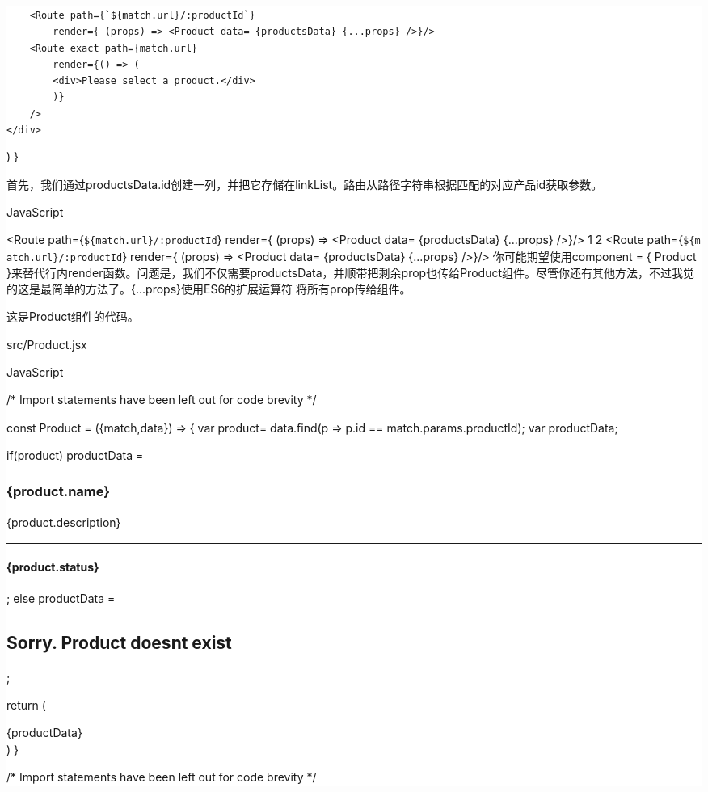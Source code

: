         <Route path={`${match.url}/:productId`}
            render={ (props) => <Product data= {productsData} {...props} />}/>
        <Route exact path={match.url}
            render={() => (
            <div>Please select a product.</div>
            )}
        />
    </div>
  )
}

首先，我们通过productsData.id创建一列，并把它存储在linkList。路由从路径字符串根据匹配的对应产品id获取参数。

JavaScript

<Route path={`${match.url}/:productId`}
  render={ (props) => <Product data= {productsData} {...props} />}/>
1
2
<Route path={`${match.url}/:productId`}
  render={ (props) => <Product data= {productsData} {...props} />}/>
你可能期望使用component = { Product }来替代行内render函数。问题是，我们不仅需要productsData，并顺带把剩余prop也传给Product组件。尽管你还有其他方法，不过我觉的这是最简单的方法了。{...props}使用ES6的扩展运算符 将所有prop传给组件。

这是Product组件的代码。

src/Product.jsx

JavaScript

/* Import statements have been left out for code brevity */

const Product = ({match,data}) => {
  var product= data.find(p => p.id == match.params.productId);
  var productData;

  if(product)
    productData = <div>
      <h3> {product.name} </h3>
      <p>{product.description}</p>
      <hr/>
      <h4>{product.status}</h4>  </div>;
  else
    productData = <h2> Sorry. Product doesnt exist </h2>;

  return (
    <div>
      <div>
         {productData}
      </div>
    </div>
  )
}

/* Import statements have been left out for code brevity */
 